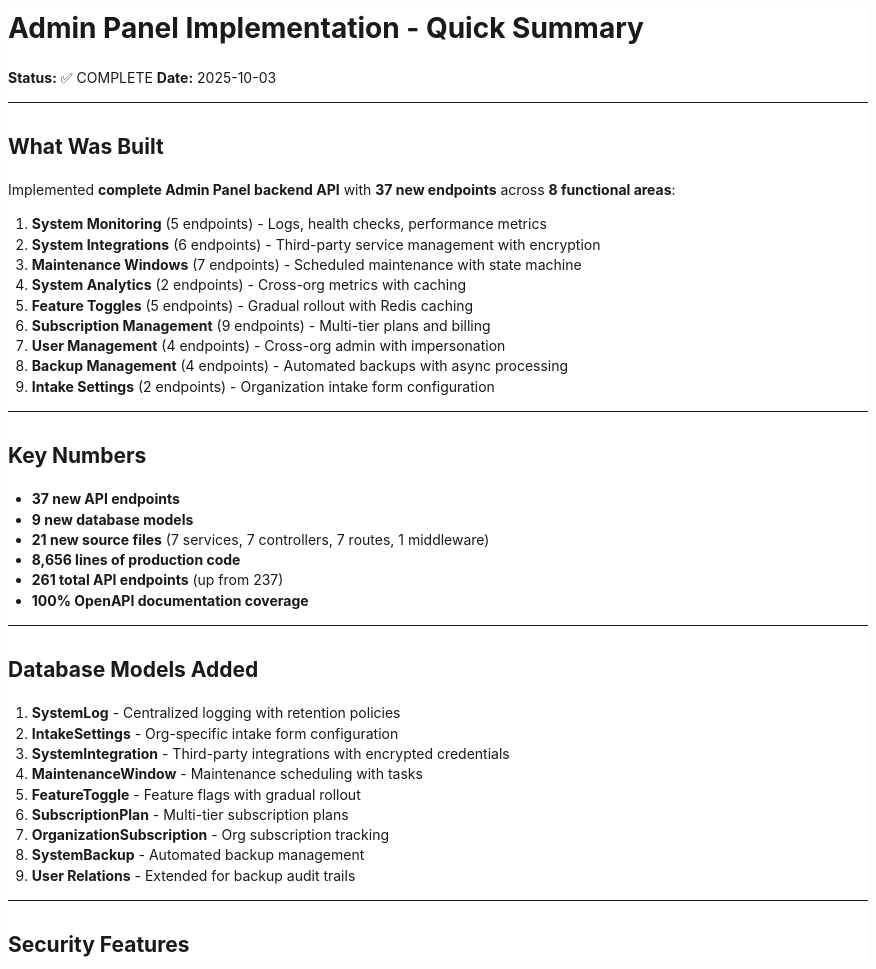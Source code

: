 # Admin Panel Implementation - Quick Summary

**Status:** ✅ COMPLETE
**Date:** 2025-10-03

---

## What Was Built

Implemented **complete Admin Panel backend API** with **37 new endpoints** across **8 functional areas**:

1. **System Monitoring** (5 endpoints) - Logs, health checks, performance metrics
2. **System Integrations** (6 endpoints) - Third-party service management with encryption
3. **Maintenance Windows** (7 endpoints) - Scheduled maintenance with state machine
4. **System Analytics** (2 endpoints) - Cross-org metrics with caching
5. **Feature Toggles** (5 endpoints) - Gradual rollout with Redis caching
6. **Subscription Management** (9 endpoints) - Multi-tier plans and billing
7. **User Management** (4 endpoints) - Cross-org admin with impersonation
8. **Backup Management** (4 endpoints) - Automated backups with async processing
9. **Intake Settings** (2 endpoints) - Organization intake form configuration

---

## Key Numbers

- **37 new API endpoints**
- **9 new database models**
- **21 new source files** (7 services, 7 controllers, 7 routes, 1 middleware)
- **8,656 lines of production code**
- **261 total API endpoints** (up from 237)
- **100% OpenAPI documentation coverage**

---

## Database Models Added

1. **SystemLog** - Centralized logging with retention policies
2. **IntakeSettings** - Org-specific intake form configuration
3. **SystemIntegration** - Third-party integrations with encrypted credentials
4. **MaintenanceWindow** - Maintenance scheduling with tasks
5. **FeatureToggle** - Feature flags with gradual rollout
6. **SubscriptionPlan** - Multi-tier subscription plans
7. **OrganizationSubscription** - Org subscription tracking
8. **SystemBackup** - Automated backup management
9. **User Relations** - Extended for backup audit trails

---

## Security Features
